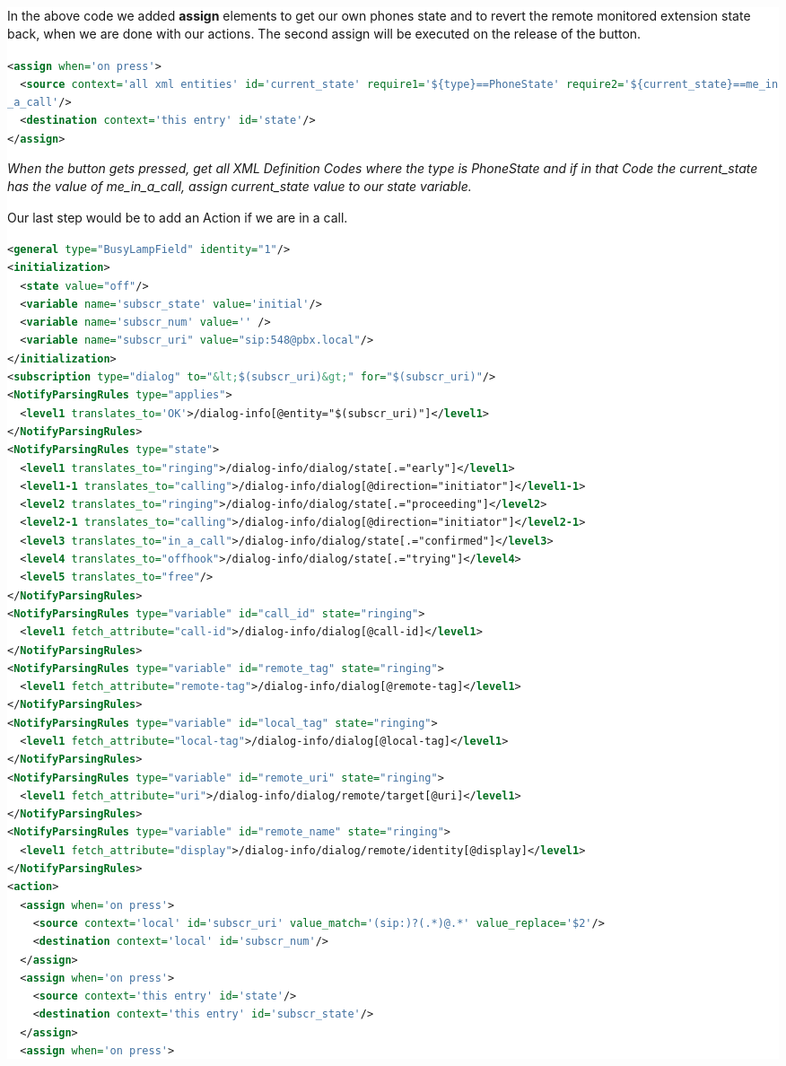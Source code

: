 ```xml
```

In the above code we added **assign** elements to get our own phones state and to revert the remote monitored extension state back, when we are done with our actions. The second assign will be executed on the release of the button.

```xml
<assign when='on press'>
  <source context='all xml entities' id='current_state' require1='${type}==PhoneState' require2='${current_state}==me_in_a_call'/>
  <destination context='this entry' id='state'/>
</assign>
```

*When the button gets pressed, get all XML Definition Codes where the type is PhoneState and if in that Code the current_state has the value of me_in_a_call, assign current_state value to our state variable.*

Our last step would be to add an Action if we are in a call.

```xml
<general type="BusyLampField" identity="1"/>
<initialization>
  <state value="off"/>
  <variable name='subscr_state' value='initial'/>
  <variable name='subscr_num' value='' />
  <variable name="subscr_uri" value="sip:548@pbx.local"/>
</initialization>
<subscription type="dialog" to="&lt;$(subscr_uri)&gt;" for="$(subscr_uri)"/>
<NotifyParsingRules type="applies"> 
  <level1 translates_to='OK'>/dialog-info[@entity="$(subscr_uri)"]</level1> 
</NotifyParsingRules> 
<NotifyParsingRules type="state">
  <level1 translates_to="ringing">/dialog-info/dialog/state[.="early"]</level1>
  <level1-1 translates_to="calling">/dialog-info/dialog[@direction="initiator"]</level1-1>
  <level2 translates_to="ringing">/dialog-info/dialog/state[.="proceeding"]</level2>
  <level2-1 translates_to="calling">/dialog-info/dialog[@direction="initiator"]</level2-1>
  <level3 translates_to="in_a_call">/dialog-info/dialog/state[.="confirmed"]</level3>
  <level4 translates_to="offhook">/dialog-info/dialog/state[.="trying"]</level4>
  <level5 translates_to="free"/>
</NotifyParsingRules>
<NotifyParsingRules type="variable" id="call_id" state="ringing"> 
  <level1 fetch_attribute="call-id">/dialog-info/dialog[@call-id]</level1> 
</NotifyParsingRules> 
<NotifyParsingRules type="variable" id="remote_tag" state="ringing"> 
  <level1 fetch_attribute="remote-tag">/dialog-info/dialog[@remote-tag]</level1> 
</NotifyParsingRules> 
<NotifyParsingRules type="variable" id="local_tag" state="ringing"> 
  <level1 fetch_attribute="local-tag">/dialog-info/dialog[@local-tag]</level1> 
</NotifyParsingRules> 
<NotifyParsingRules type="variable" id="remote_uri" state="ringing"> 
  <level1 fetch_attribute="uri">/dialog-info/dialog/remote/target[@uri]</level1> 
</NotifyParsingRules> 
<NotifyParsingRules type="variable" id="remote_name" state="ringing"> 
  <level1 fetch_attribute="display">/dialog-info/dialog/remote/identity[@display]</level1> 
</NotifyParsingRules>
<action>
  <assign when='on press'>
    <source context='local' id='subscr_uri' value_match='(sip:)?(.*)@.*' value_replace='$2'/>
    <destination context='local' id='subscr_num'/>
  </assign>
  <assign when='on press'>
    <source context='this entry' id='state'/>
    <destination context='this entry' id='subscr_state'/>
  </assign>
  <assign when='on press'>
```